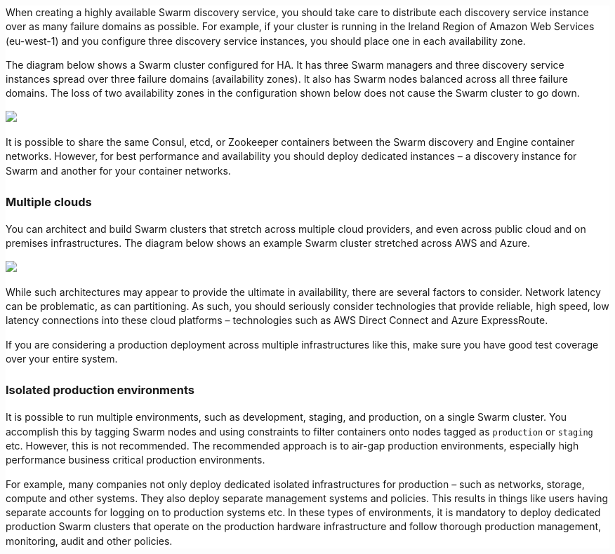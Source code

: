 When creating a highly available Swarm discovery service, you should take care
to distribute each discovery service instance over as many failure domains as
possible. For example, if your cluster is running in the Ireland Region of
Amazon Web Services (eu-west-1) and you configure three discovery service
 instances, you should place one in each availability zone.

The diagram below shows a Swarm cluster configured for HA. It has three Swarm
managers and three discovery service instances spread over three failure
domains (availability zones). It also has Swarm nodes balanced across all three
 failure domains. The loss of two availability zones in the configuration shown
 below does not cause the Swarm cluster to go down.

![](http://farm2.staticflickr.com/1675/24380252320_999687d2bb_b.jpg)

It is possible to share the same Consul, etcd, or Zookeeper containers between
the Swarm discovery and Engine container networks. However, for best
performance and availability you should deploy dedicated instances &ndash; a
discovery instance for Swarm and another for your container networks.

### Multiple clouds

You can architect and build Swarm clusters that stretch across multiple cloud
providers, and even across public cloud and on premises infrastructures. The
diagram below shows an example Swarm cluster stretched across AWS and Azure.

![](http://farm2.staticflickr.com/1493/24676269945_d19daf856c_b.jpg)

While such architectures may appear to provide the ultimate in availability,
there are several factors to consider. Network latency can be problematic, as
can partitioning. As such, you should seriously consider technologies that
provide reliable, high speed, low latency connections into these cloud
platforms &ndash; technologies such as AWS Direct Connect and Azure
ExpressRoute.

If you are considering a production deployment across multiple infrastructures
like this, make sure you have good test coverage over your entire system.

### Isolated production environments

It is possible to run multiple environments, such as development, staging, and
production, on a single Swarm cluster. You accomplish this by tagging Swarm
nodes and using constraints to filter containers onto nodes tagged as
`production` or `staging` etc. However, this is not recommended. The recommended
approach is to air-gap production environments, especially high performance
business critical production environments.

For example, many companies not only deploy dedicated isolated infrastructures
for production &ndash; such as networks, storage, compute and other systems.
They also deploy separate management systems and policies. This results in
things like users having separate accounts for logging on to production systems
etc. In these types of environments, it is mandatory to deploy dedicated
production Swarm clusters that operate on the production hardware infrastructure
and follow thorough production management, monitoring, audit and other policies.
